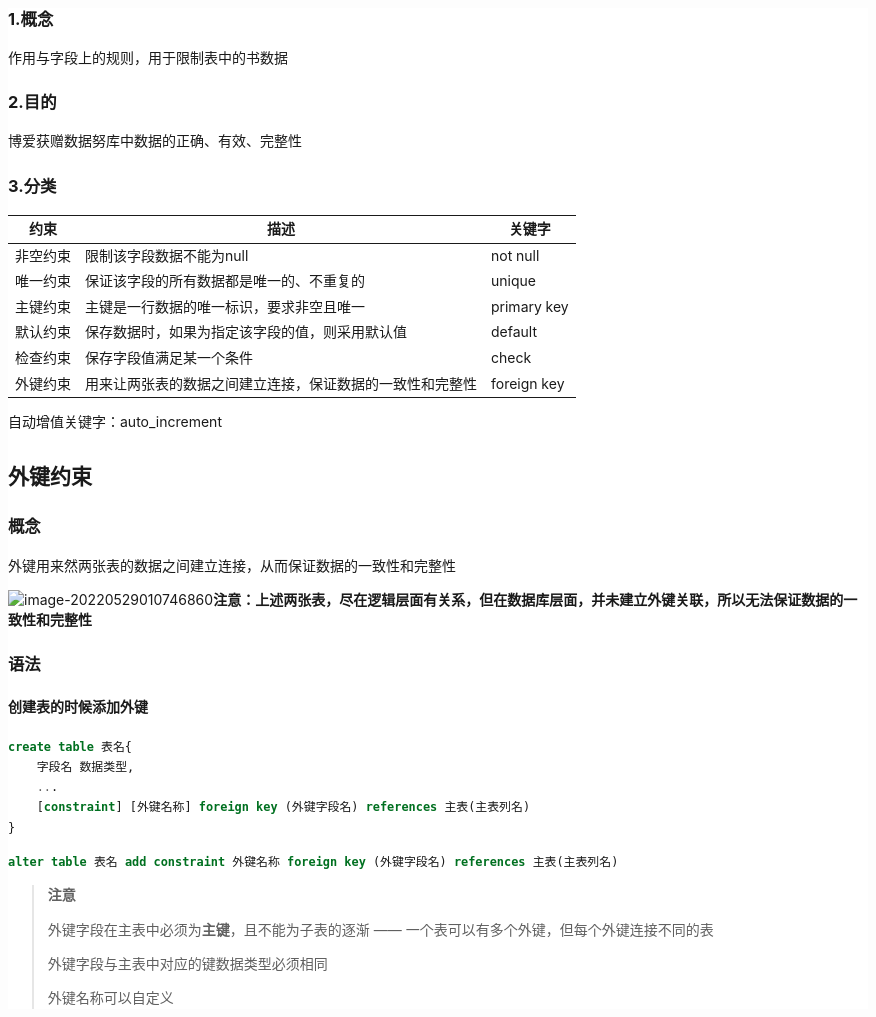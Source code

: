 ### 1.概念

作用与字段上的规则，用于限制表中的书数据

### 2.目的

博爱获赠数据努库中数据的正确、有效、完整性

### 3.分类

| 约束     | 描述                                                     | 关键字      |
| -------- | -------------------------------------------------------- | ----------- |
| 非空约束 | 限制该字段数据不能为null                                 | not null    |
| 唯一约束 | 保证该字段的所有数据都是唯一的、不重复的                 | unique      |
| 主键约束 | 主键是一行数据的唯一标识，要求非空且唯一                 | primary key |
| 默认约束 | 保存数据时，如果为指定该字段的值，则采用默认值           | default     |
| 检查约束 | 保存字段值满足某一个条件                                 | check       |
| 外键约束 | 用来让两张表的数据之间建立连接，保证数据的一致性和完整性 | foreign key |

自动增值关键字：auto_increment

## 外键约束

### 概念

外键用来然两张表的数据之间建立连接，从而保证数据的一致性和完整性

![image-20220529010746860](http://gd.7n.cdn.wzl1.top/typora/img/image-20220603161340809.png)**注意：上述两张表，尽在逻辑层面有关系，但在数据库层面，并未建立外键关联，所以无法保证数据的一致性和完整性**

### 语法

#### 创建表的时候添加外键

```sql
create table 表名{
	字段名 数据类型,
	...
	[constraint] [外键名称] foreign key (外键字段名) references 主表(主表列名)
}
```

```sql
alter table 表名 add constraint 外键名称 foreign key (外键字段名) references 主表(主表列名)
```

> **注意**
>
> 外键字段在主表中必须为**主键**，且不能为子表的逐渐  —— 一个表可以有多个外键，但每个外键连接不同的表
>
> 外键字段与主表中对应的键数据类型必须相同
>
> 外键名称可以自定义
